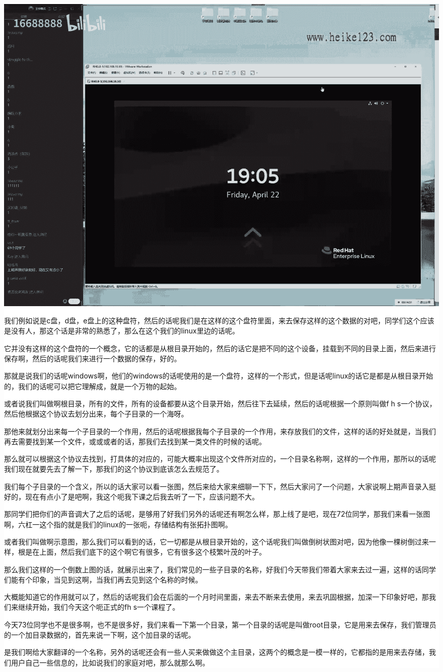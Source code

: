 ![](img/7d72eda5e6cf031bb98541e5ef2a5993_3.png)

我们例如说是c盘，d盘，e盘上的这种盘符，然后的话呢我们是在这样的这个盘符里面，来去保存这样的这个数据的对吧，同学们这个应该是没有人，那这个话是非常的熟悉了，那么在这个我们的linux里边的话呢。

它并没有这样的这个盘符的一个概念，它的话都是从根目录开始的，然后的话它是把不同的这个设备，挂载到不同的目录上面，然后来进行保存啊，然后的话呢我们来进行一个数据的保存，好的。

那就是说我们的话呢windows啊，他们的windows的话呢使用的是一个盘符，这样的一个形式，但是话呢linux的话它是都是从根目录开始的，我们的话呢可以把它理解成，就是一个万物的起始。

或者说我们叫做啊根目录，所有的文件，所有的设备都要从这个目录开始，然后往下去延续，然后的话呢根据一个原则叫做f h s一个协议，然后他根据这个协议去划分出来，每个子目录的一个海呀。

那他来就划分出来每一个子目录的一个作用，然后的话呢根据我每个子目录的一个作用，来存放我们的文件，这样的话的好处就是，当我们再去需要找到某一个文件，或或或者的话，那我们去找到某一类文件的时候的话呢。

那么就可以根据这个协议去找到，打具体的对应的，可能大概率出现这个文件所对应的，一个目录名称啊，这样的一个作用，那所以的话呢我们现在就要先去了解一下，那我们的这个协议到底该怎么去规范了。

我们每个子目录的一个含义，所以的话大家可以看一张图，然后来给大家来细聊一下下，然后大家问了一个问题，大家说啊上期声音录入挺好的，现在有点小了是吧啊，我这个呃我下课之后我去听了一下，应该问题不大。

那同学们把你们的声音调大了之后的话呢，是够用了好我们另外的话呢还有啊怎么样，那上线了是吧，现在72位同学，那我们来看一张图啊，六杠一这个指的就是我们的linux的一张呃，存储结构有张拓扑图啊。

或者我们叫做啊示意图，那么我们可以看到的话，它一切都是从根目录开始的，这个话呢我们叫做倒树状图对吧，因为他像一棵树倒过来一样，根是在上面，然后我们底下的这个啊它有很多，它有很多这个枝繁叶茂的叶子。

那么我们这样的一个倒数上图的话，就展示出来了，我们常见的一些子目录的名称，好我们今天带我们带着大家来去过一遍，这样的话同学们能有个印象，当见到这啊，当我们再去见到这个名称的时候。

大概能知道它的作用就可以了，然后的话呢我们会在后面的一个月时间里面，来去不断来去使用，来去巩固根据，加深一下印象好吧，那我们来继续开始，我们今天这个呃正式的fh s一个课程了。

今天73位同学也不是很多啊，也不是很多好，我们来看一下第一个目录，第一个目录的话呢是叫做root目录，它是用来去保存，我们管理员的一个加目录数据的，首先来说一下啊，这个加目录的话呢。

是我们啊给大家翻译的一个名称，另外的话呢还会有一些人买来做做这个主目录，这两个的概念是一模一样的，它都指的是用来去存储，我们用户自己一些信息的，比如说我们的家庭对吧，那么就那么啊。

